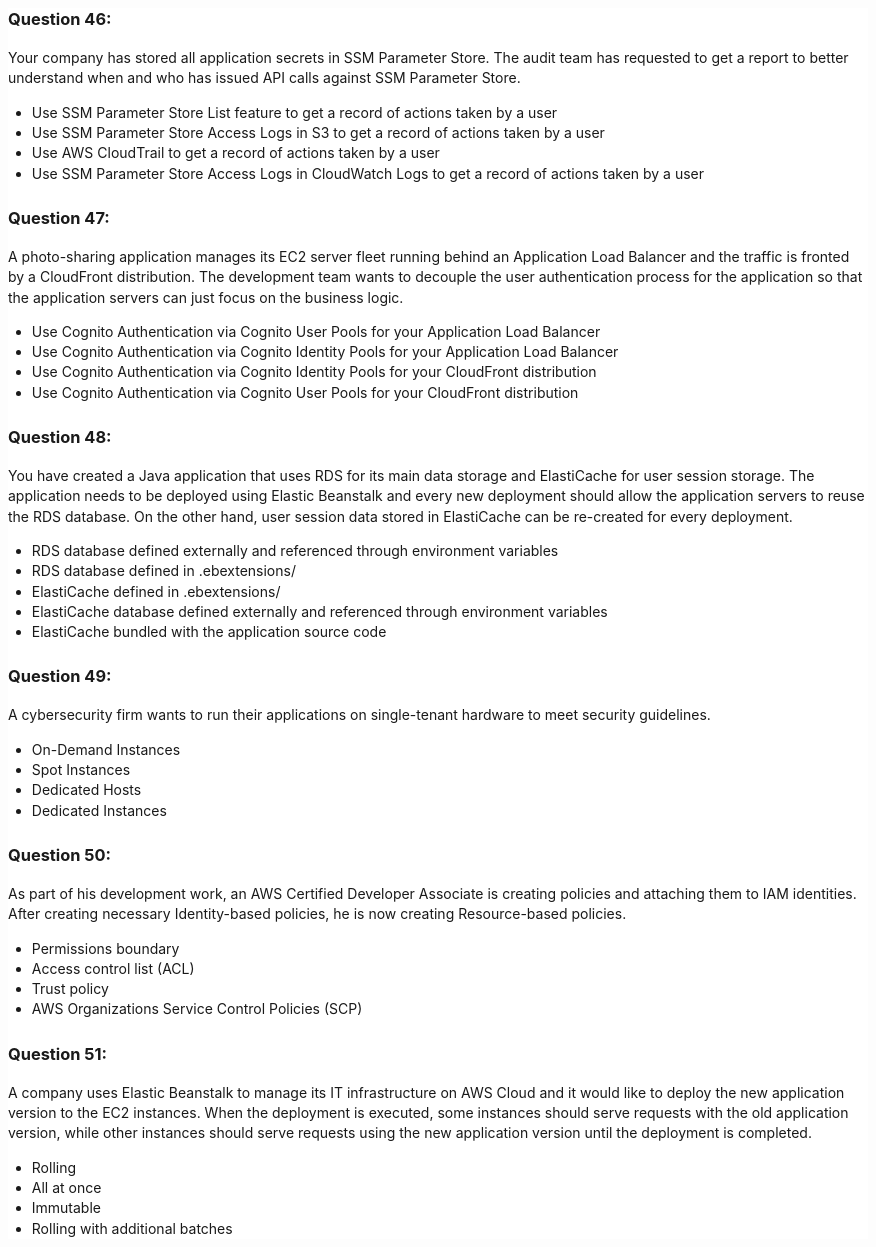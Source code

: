 ### Question 46:
Your company has stored all application secrets in SSM Parameter Store. The audit team has requested to get a report to better understand when and who has issued API calls against SSM Parameter Store.
* Use SSM Parameter Store List feature to get a record of actions taken by a user
* Use SSM Parameter Store Access Logs in S3 to get a record of actions taken by a user
* Use AWS CloudTrail to get a record of actions taken by a user
* Use SSM Parameter Store Access Logs in CloudWatch Logs to get a record of actions taken by a user

### Question 47:
A photo-sharing application manages its EC2 server fleet running behind an Application Load Balancer and the traffic is fronted by a CloudFront distribution. The development team wants to decouple the user authentication process for the application so that the application servers can just focus on the business logic.
* Use Cognito Authentication via Cognito User Pools for your Application Load Balancer
* Use Cognito Authentication via Cognito Identity Pools for your Application Load Balancer
* Use Cognito Authentication via Cognito Identity Pools for your CloudFront distribution
* Use Cognito Authentication via Cognito User Pools for your CloudFront distribution

### Question 48:
You have created a Java application that uses RDS for its main data storage and ElastiCache for user session storage. The application needs to be deployed using Elastic Beanstalk and every new deployment should allow the application servers to reuse the RDS database. On the other hand, user session data stored in ElastiCache can be re-created for every deployment.
* RDS database defined externally and referenced through environment variables
* RDS database defined in .ebextensions/
* ElastiCache defined in .ebextensions/
* ElastiCache database defined externally and referenced through environment variables
* ElastiCache bundled with the application source code

### Question 49:
A cybersecurity firm wants to run their applications on single-tenant hardware to meet security guidelines.
* On-Demand Instances
* Spot Instances
* Dedicated Hosts
* Dedicated Instances

### Question 50:
As part of his development work, an AWS Certified Developer Associate is creating policies and attaching them to IAM identities. After creating necessary Identity-based policies, he is now creating Resource-based policies.
* Permissions boundary
* Access control list (ACL)
* Trust policy
* AWS Organizations Service Control Policies (SCP)

### Question 51:
A company uses Elastic Beanstalk to manage its IT infrastructure on AWS Cloud and it would like to deploy the new application version to the EC2 instances. When the deployment is executed, some instances should serve requests with the old application version, while other instances should serve requests using the new application version until the deployment is completed.
* Rolling
* All at once
* Immutable
* Rolling with additional batches
